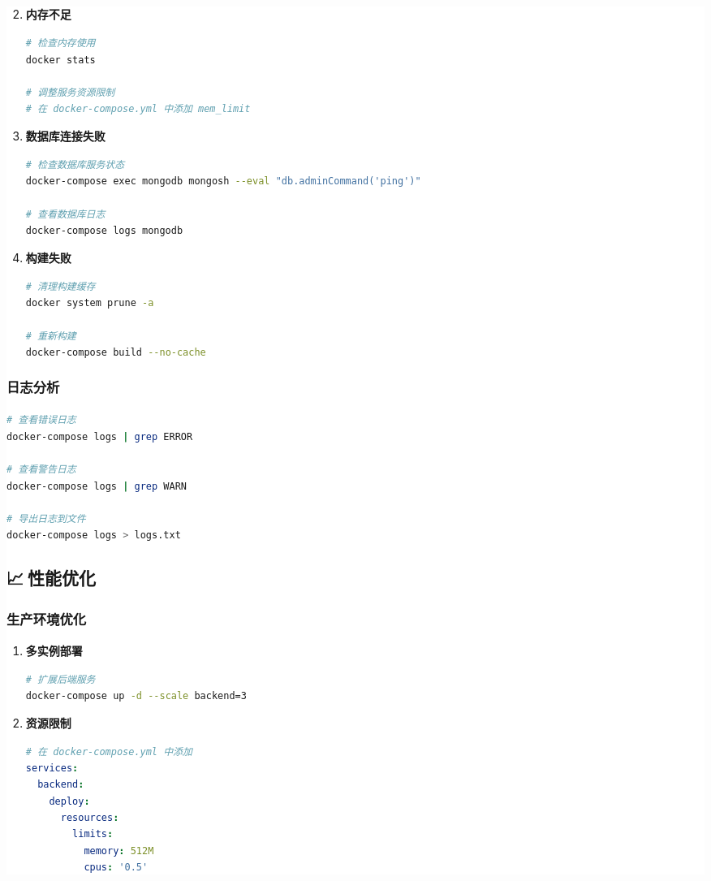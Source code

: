 2. **内存不足**
   ```bash
   # 检查内存使用
   docker stats
   
   # 调整服务资源限制
   # 在 docker-compose.yml 中添加 mem_limit
   ```

3. **数据库连接失败**
   ```bash
   # 检查数据库服务状态
   docker-compose exec mongodb mongosh --eval "db.adminCommand('ping')"
   
   # 查看数据库日志
   docker-compose logs mongodb
   ```

4. **构建失败**
   ```bash
   # 清理构建缓存
   docker system prune -a
   
   # 重新构建
   docker-compose build --no-cache
   ```

### 日志分析

```bash
# 查看错误日志
docker-compose logs | grep ERROR

# 查看警告日志
docker-compose logs | grep WARN

# 导出日志到文件
docker-compose logs > logs.txt
```

## 📈 性能优化

### 生产环境优化

1. **多实例部署**
   ```bash
   # 扩展后端服务
   docker-compose up -d --scale backend=3
   ```

2. **资源限制**
   ```yaml
   # 在 docker-compose.yml 中添加
   services:
     backend:
       deploy:
         resources:
           limits:
             memory: 512M
             cpus: '0.5'
   ```
